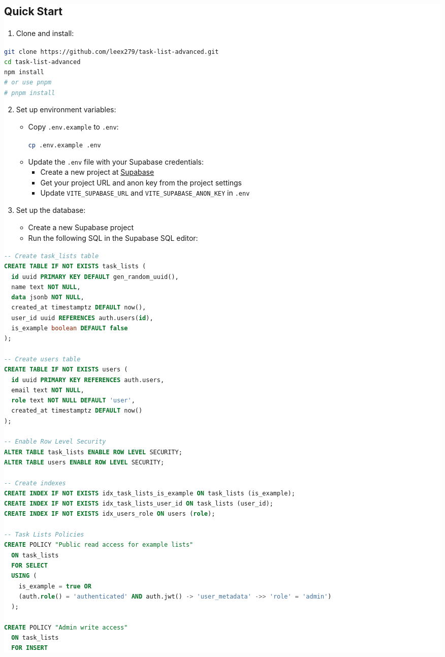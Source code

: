 ## Quick Start

1. Clone and install:
```bash
git clone https://github.com/leex279/task-list-advanced.git
cd task-list-advanced
npm install
# or use pnpm
# pnpm install
```

2. Set up environment variables:
   - Copy `.env.example` to `.env`:
     ```bash
     cp .env.example .env
     ```
   - Update the `.env` file with your Supabase credentials:
     - Create a new project at [Supabase](https://supabase.com)
     - Get your project URL and anon key from the project settings
     - Update `VITE_SUPABASE_URL` and `VITE_SUPABASE_ANON_KEY` in `.env`

3. Set up the database:
   - Create a new Supabase project
   - Run the following SQL in the Supabase SQL editor:

```sql
-- Create task_lists table
CREATE TABLE IF NOT EXISTS task_lists (
  id uuid PRIMARY KEY DEFAULT gen_random_uuid(),
  name text NOT NULL,
  data jsonb NOT NULL,
  created_at timestamptz DEFAULT now(),
  user_id uuid REFERENCES auth.users(id),
  is_example boolean DEFAULT false
);

-- Create users table
CREATE TABLE IF NOT EXISTS users (
  id uuid PRIMARY KEY REFERENCES auth.users,
  email text NOT NULL,
  role text NOT NULL DEFAULT 'user',
  created_at timestamptz DEFAULT now()
);

-- Enable Row Level Security
ALTER TABLE task_lists ENABLE ROW LEVEL SECURITY;
ALTER TABLE users ENABLE ROW LEVEL SECURITY;

-- Create indexes
CREATE INDEX IF NOT EXISTS idx_task_lists_is_example ON task_lists (is_example);
CREATE INDEX IF NOT EXISTS idx_task_lists_user_id ON task_lists (user_id);
CREATE INDEX IF NOT EXISTS idx_users_role ON users (role);

-- Task Lists Policies
CREATE POLICY "Public read access for example lists"
  ON task_lists
  FOR SELECT
  USING (
    is_example = true OR 
    (auth.role() = 'authenticated' AND auth.jwt() -> 'user_metadata' ->> 'role' = 'admin')
  );

CREATE POLICY "Admin write access"
  ON task_lists
  FOR INSERT
```